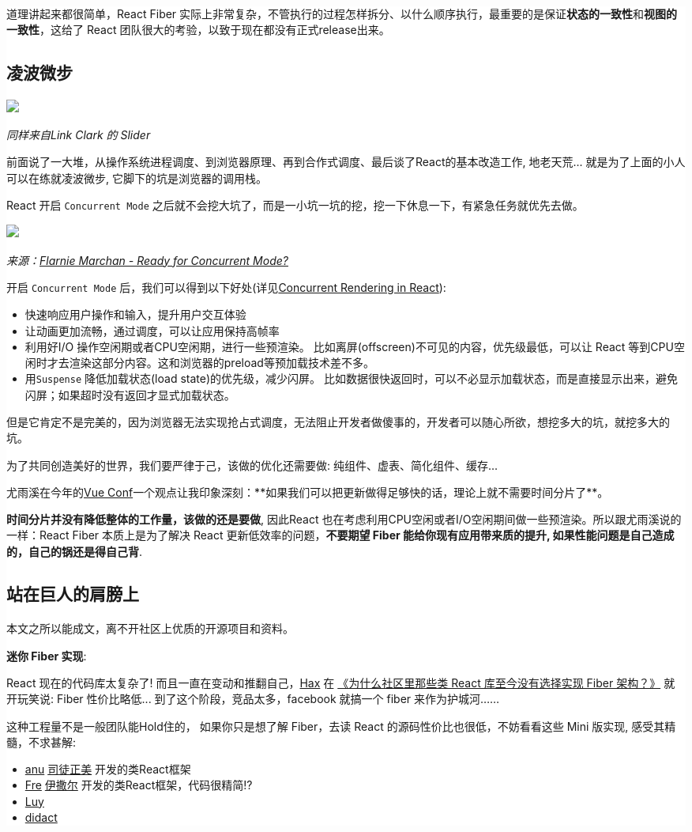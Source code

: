 道理讲起来都很简单，React Fiber 实际上非常复杂，不管执行的过程怎样拆分、以什么顺序执行，最重要的是保证**状态的一致性**和**视图的一致性**，这给了 React 团队很大的考验，以致于现在都没有正式release出来。

## 凌波微步

![](https://p1-jj.byteimg.com/tos-cn-i-t2oaga2asx/gold-user-assets/2019/10/21/16deecd21336ca41~tplv-t2oaga2asx-jj-mark:3024:0:0:0:q75.awebp)

*同样来自Link Clark 的 Slider*

前面说了一大堆，从操作系统进程调度、到浏览器原理、再到合作式调度、最后谈了React的基本改造工作, 地老天荒... 就是为了上面的小人可以在练就凌波微步, 它脚下的坑是浏览器的调用栈。

React 开启 `Concurrent Mode` 之后就不会挖大坑了，而是一小坑一坑的挖，挖一下休息一下，有紧急任务就优先去做。

  

![](https://p1-jj.byteimg.com/tos-cn-i-t2oaga2asx/gold-user-assets/2019/10/21/16deecd2d4124b05~tplv-t2oaga2asx-jj-mark:3024:0:0:0:q75.awebp)

*来源：[Flarnie Marchan - Ready for Concurrent Mode?](https://www.youtube.com/watch?v=V1Ly-8Z1wQA&t=207s "https://www.youtube.com/watch?v=V1Ly-8Z1wQA&t=207s")*

开启 `Concurrent Mode` 后，我们可以得到以下好处(详见[Concurrent Rendering in React](https://www.youtube.com/watch?v=ByBPyMBTzM0 "https://www.youtube.com/watch?v=ByBPyMBTzM0")):

+   快速响应用户操作和输入，提升用户交互体验
+   让动画更加流畅，通过调度，可以让应用保持高帧率
+   利用好I/O 操作空闲期或者CPU空闲期，进行一些预渲染。 比如离屏(offscreen)不可见的内容，优先级最低，可以让 React 等到CPU空闲时才去渲染这部分内容。这和浏览器的preload等预加载技术差不多。
+   用`Suspense` 降低加载状态(load state)的优先级，减少闪屏。 比如数据很快返回时，可以不必显示加载状态，而是直接显示出来，避免闪屏；如果超时没有返回才显式加载状态。

但是它肯定不是完美的，因为浏览器无法实现抢占式调度，无法阻止开发者做傻事的，开发者可以随心所欲，想挖多大的坑，就挖多大的坑。

为了共同创造美好的世界，我们要严律于己，该做的优化还需要做: 纯组件、虚表、简化组件、缓存...

尤雨溪在今年的[Vue Conf](https://www.yuque.com/vueconf/2019 "https://www.yuque.com/vueconf/2019")一个观点让我印象深刻：**如果我们可以把更新做得足够快的话，理论上就不需要时间分片了**。

**时间分片并没有降低整体的工作量，该做的还是要做**, 因此React 也在考虑利用CPU空闲或者I/O空闲期间做一些预渲染。所以跟尤雨溪说的一样：React Fiber 本质上是为了解决 React 更新低效率的问题，**不要期望 Fiber 能给你现有应用带来质的提升, 如果性能问题是自己造成的，自己的锅还是得自己背**.

## 站在巨人的肩膀上

本文之所以能成文，离不开社区上优质的开源项目和资料。

**迷你 Fiber 实现**:

React 现在的代码库太复杂了! 而且一直在变动和推翻自己，[Hax](https://www.zhihu.com/people/he-shi-jun "https://www.zhihu.com/people/he-shi-jun") 在 [《为什么社区里那些类 React 库至今没有选择实现 Fiber 架构？》](https://www.zhihu.com/question/270428598/answer/354017709 "https://www.zhihu.com/question/270428598/answer/354017709") 就开玩笑说: Fiber 性价比略低... 到了这个阶段，竞品太多，facebook 就搞一个 fiber 来作为护城河……

这种工程量不是一般团队能Hold住的， 如果你只是想了解 Fiber，去读 React 的源码性价比也很低，不妨看看这些 Mini 版实现, 感受其精髓，不求甚解:

+   [anu](https://github.com/RubyLouvre/anu "https://github.com/RubyLouvre/anu") [司徒正美](https://github.com/RubyLouvre "https://github.com/RubyLouvre") 开发的类React框架
+   [Fre](https://github.com/132yse/fre "https://github.com/132yse/fre") [伊撒尔](https://www.zhihu.com/people/132yse "https://www.zhihu.com/people/132yse") 开发的类React框架，代码很精简⁉️
+   [Luy](https://github.com/Foveluy/Luy "https://github.com/Foveluy/Luy")
+   [didact](https://github.com/pomber/didact "https://github.com/pomber/didact")
